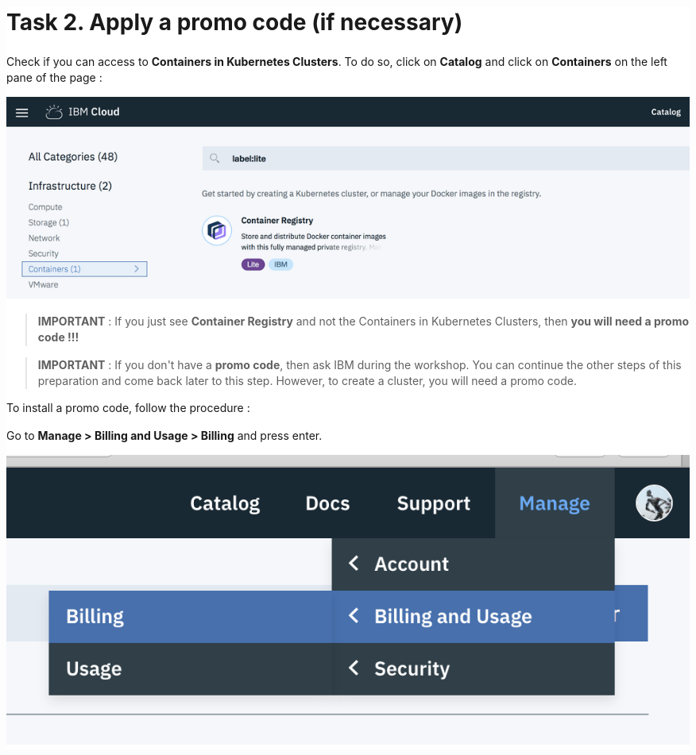 
# Task 2. Apply a promo code (if necessary)

Check if you can access to **Containers in Kubernetes Clusters**.
To do so, click on **Catalog** and click on **Containers** on the left pane of the page :


![Showing Containers](./images/showcontainers.png)

> **IMPORTANT** : If you just see **Container Registry** and not the Containers in Kubernetes Clusters, then **you will need a promo code !!!**

> **IMPORTANT** : If you don't have a **promo code**, then ask IBM during the workshop. You can continue the other steps of this preparation and come back later to this step. However, to create a cluster, you will need a promo code.

To install a promo code, follow the procedure : 

Go to **Manage > Billing and Usage > Billing** and press enter.


![Billing](./images/billing.png)
